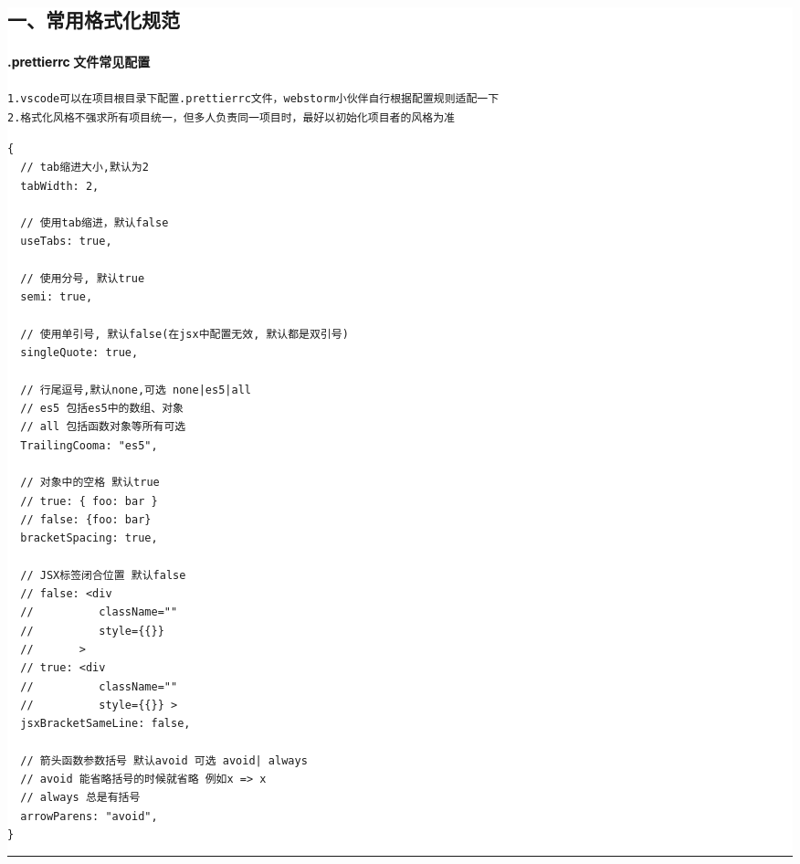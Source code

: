 ## 一、常用格式化规范

#### .prettierrc 文件常见配置

```html
1.vscode可以在项目根目录下配置.prettierrc文件，webstorm小伙伴自行根据配置规则适配一下
2.格式化风格不强求所有项目统一，但多人负责同一项目时，最好以初始化项目者的风格为准
```

```json5
{
  // tab缩进大小,默认为2
  tabWidth: 2,

  // 使用tab缩进，默认false
  useTabs: true,

  // 使用分号, 默认true
  semi: true,

  // 使用单引号, 默认false(在jsx中配置无效, 默认都是双引号)
  singleQuote: true,

  // 行尾逗号,默认none,可选 none|es5|all
  // es5 包括es5中的数组、对象
  // all 包括函数对象等所有可选
  TrailingCooma: "es5",

  // 对象中的空格 默认true
  // true: { foo: bar }
  // false: {foo: bar}
  bracketSpacing: true,

  // JSX标签闭合位置 默认false
  // false: <div
  //          className=""
  //          style={{}}
  //       >
  // true: <div
  //          className=""
  //          style={{}} >
  jsxBracketSameLine: false,

  // 箭头函数参数括号 默认avoid 可选 avoid| always
  // avoid 能省略括号的时候就省略 例如x => x
  // always 总是有括号
  arrowParens: "avoid",
}
```

---
